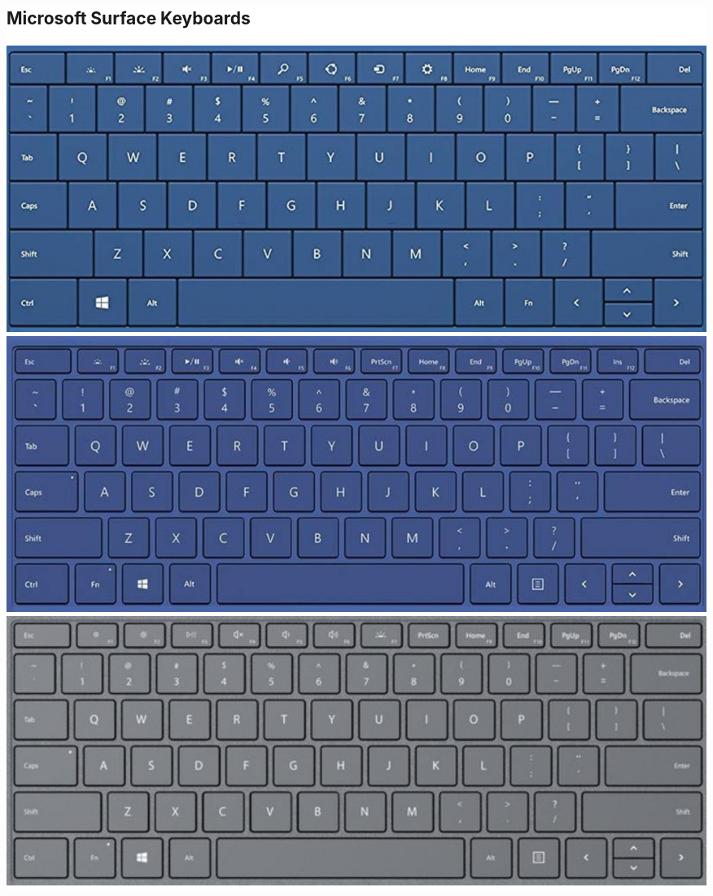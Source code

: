 ## Microsoft Surface Keyboards

<img src="surface_pro_3_keyboard.jpg" title="Surface Pro 3 Keyboard" width="100%">

<img src="surface_pro_4_keyboard.jpg" title="Surface Pro 4 Keyboard" width="100%">

<img src="surface_pro_5_keyboard.jpg" title="Surface Pro 5 Keyboard" width="100%">
